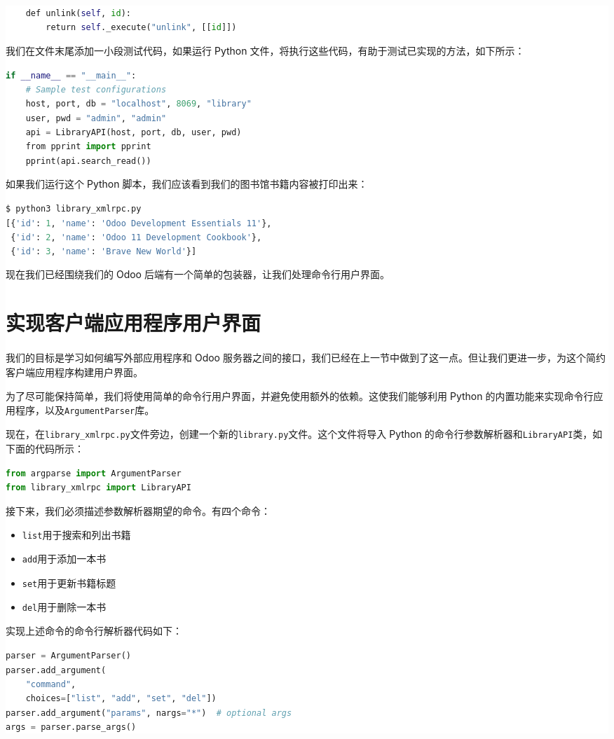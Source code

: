 ```py
    def unlink(self, id): 
        return self._execute("unlink", [[id]])
```

我们在文件末尾添加一小段测试代码，如果运行 Python 文件，将执行这些代码，有助于测试已实现的方法，如下所示：

```py
if __name__ == "__main__": 
    # Sample test configurations 
    host, port, db = "localhost", 8069, "library" 
    user, pwd = "admin", "admin"
    api = LibraryAPI(host, port, db, user, pwd) 
    from pprint import pprint 
    pprint(api.search_read())
```

如果我们运行这个 Python 脚本，我们应该看到我们的图书馆书籍内容被打印出来：

```py
$ python3 library_xmlrpc.py
[{'id': 1, 'name': 'Odoo Development Essentials 11'},
 {'id': 2, 'name': 'Odoo 11 Development Cookbook'},
 {'id': 3, 'name': 'Brave New World'}]
```

现在我们已经围绕我们的 Odoo 后端有一个简单的包装器，让我们处理命令行用户界面。

# 实现客户端应用程序用户界面

我们的目标是学习如何编写外部应用程序和 Odoo 服务器之间的接口，我们已经在上一节中做到了这一点。但让我们更进一步，为这个简约客户端应用程序构建用户界面。

为了尽可能保持简单，我们将使用简单的命令行用户界面，并避免使用额外的依赖。这使我们能够利用 Python 的内置功能来实现命令行应用程序，以及`ArgumentParser`库。

现在，在`library_xmlrpc.py`文件旁边，创建一个新的`library.py`文件。这个文件将导入 Python 的命令行参数解析器和`LibraryAPI`类，如下面的代码所示：

```py
from argparse import ArgumentParser
from library_xmlrpc import LibraryAPI
```

接下来，我们必须描述参数解析器期望的命令。有四个命令：

+   `list`用于搜索和列出书籍

+   `add`用于添加一本书

+   `set`用于更新书籍标题

+   `del`用于删除一本书

实现上述命令的命令行解析器代码如下：

```py
parser = ArgumentParser()
parser.add_argument(
    "command",
    choices=["list", "add", "set", "del"])
parser.add_argument("params", nargs="*")  # optional args
args = parser.parse_args()
```
